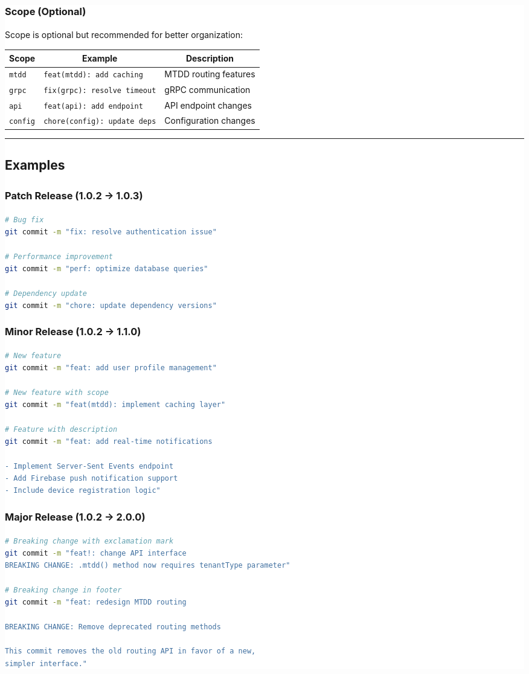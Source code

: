 ### Scope (Optional)

Scope is optional but recommended for better organization:

| Scope | Example | Description |
|-------|---------|-------------|
| `mtdd` | `feat(mtdd): add caching` | MTDD routing features |
| `grpc` | `fix(grpc): resolve timeout` | gRPC communication |
| `api` | `feat(api): add endpoint` | API endpoint changes |
| `config` | `chore(config): update deps` | Configuration changes |

---

## Examples

### Patch Release (1.0.2 → 1.0.3)

```bash
# Bug fix
git commit -m "fix: resolve authentication issue"

# Performance improvement
git commit -m "perf: optimize database queries"

# Dependency update
git commit -m "chore: update dependency versions"
```

### Minor Release (1.0.2 → 1.1.0)

```bash
# New feature
git commit -m "feat: add user profile management"

# New feature with scope
git commit -m "feat(mtdd): implement caching layer"

# Feature with description
git commit -m "feat: add real-time notifications

- Implement Server-Sent Events endpoint
- Add Firebase push notification support
- Include device registration logic"
```

### Major Release (1.0.2 → 2.0.0)

```bash
# Breaking change with exclamation mark
git commit -m "feat!: change API interface
BREAKING CHANGE: .mtdd() method now requires tenantType parameter"

# Breaking change in footer
git commit -m "feat: redesign MTDD routing

BREAKING CHANGE: Remove deprecated routing methods

This commit removes the old routing API in favor of a new,
simpler interface."
```
